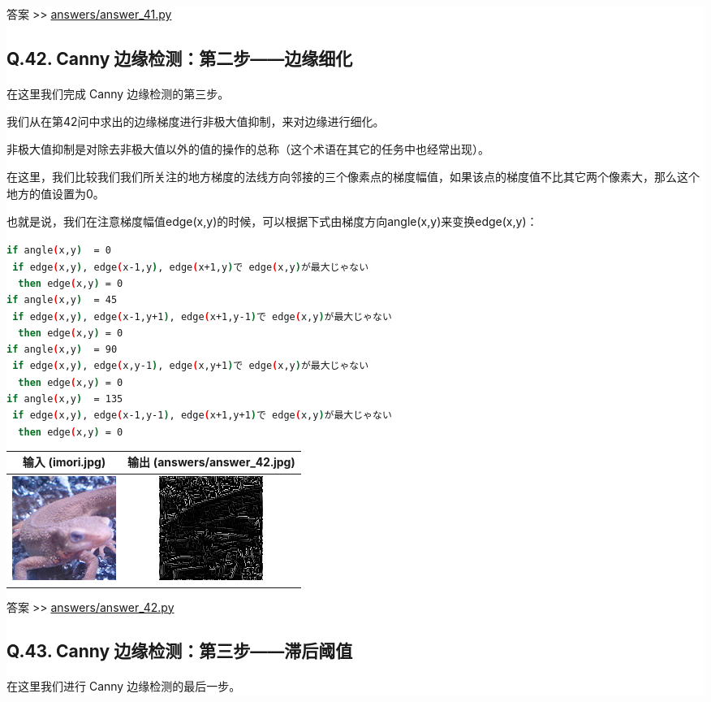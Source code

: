 答案 >> [answers/answer_41.py](https://github.com/yoyoyo-yo/Gasyori100knock/blob/master/Question_41_50/answers/answer_41.py)

## Q.42. Canny 边缘检测：第二步——边缘细化

在这里我们完成 Canny 边缘检测的第三步。

我们从在第42问中求出的边缘梯度进行非极大值抑制，来对边缘进行细化。

非极大值抑制是对除去非极大值以外的值的操作的总称（这个术语在其它的任务中也经常出现）。

在这里，我们比较我们我们所关注的地方梯度的法线方向邻接的三个像素点的梯度幅值，如果该点的梯度值不比其它两个像素大，那么这个地方的值设置为0。

也就是说，我们在注意梯度幅值edge(x,y)的时候，可以根据下式由梯度方向angle(x,y)来变换edge(x,y)：

```bash
if angle(x,y)  = 0
 if edge(x,y), edge(x-1,y), edge(x+1,y)で edge(x,y)が最大じゃない
  then edge(x,y) = 0
if angle(x,y)  = 45
 if edge(x,y), edge(x-1,y+1), edge(x+1,y-1)で edge(x,y)が最大じゃない
  then edge(x,y) = 0
if angle(x,y)  = 90
 if edge(x,y), edge(x,y-1), edge(x,y+1)で edge(x,y)が最大じゃない
  then edge(x,y) = 0
if angle(x,y)  = 135
 if edge(x,y), edge(x-1,y-1), edge(x+1,y+1)で edge(x,y)が最大じゃない
  then edge(x,y) = 0
```

| 输入 (imori.jpg) | 输出 (answers/answer_42.jpg) |
| :--------------: | :--------------------------: |
|  ![](imori.jpg)  |  ![](answers/answer_42.jpg)  |

答案 >> [answers/answer_42.py](https://github.com/yoyoyo-yo/Gasyori100knock/blob/master/Question_41_50/answers/answer_42.py)

## Q.43. Canny 边缘检测：第三步——滞后阈值

在这里我们进行 Canny 边缘检测的最后一步。
